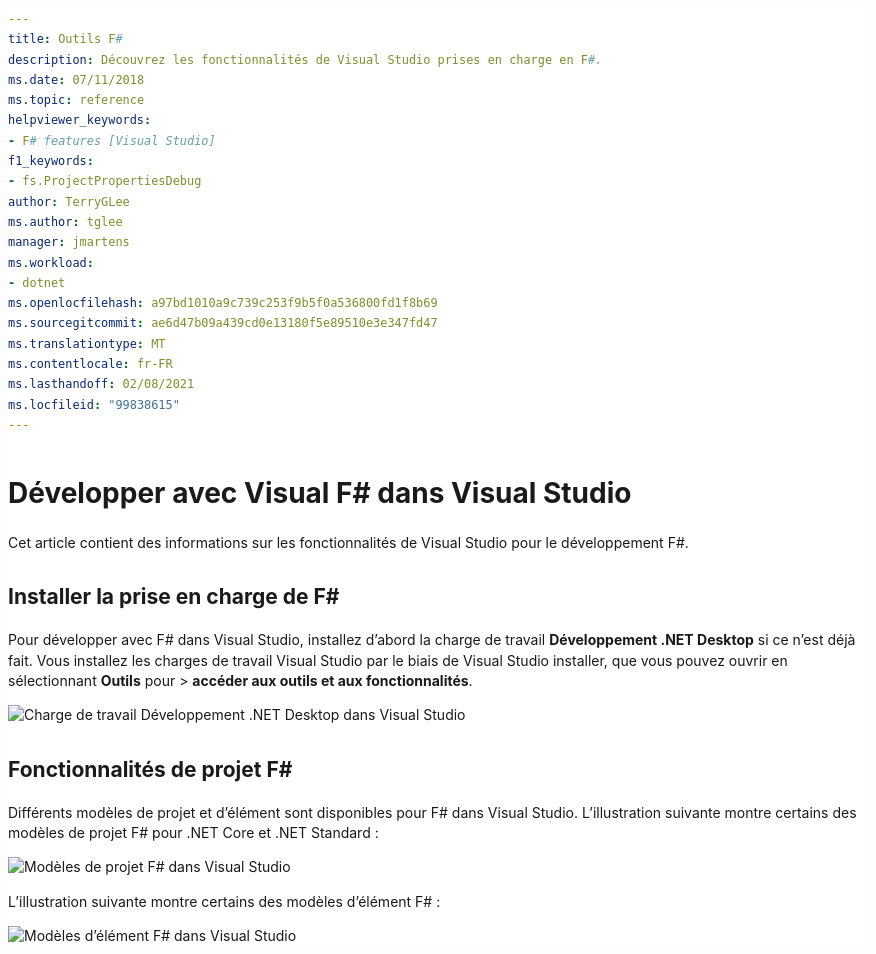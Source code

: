 ```yaml
---
title: Outils F#
description: Découvrez les fonctionnalités de Visual Studio prises en charge en F#.
ms.date: 07/11/2018
ms.topic: reference
helpviewer_keywords:
- F# features [Visual Studio]
f1_keywords:
- fs.ProjectPropertiesDebug
author: TerryGLee
ms.author: tglee
manager: jmartens
ms.workload:
- dotnet
ms.openlocfilehash: a97bd1010a9c739c253f9b5f0a536800fd1f8b69
ms.sourcegitcommit: ae6d47b09a439cd0e13180f5e89510e3e347fd47
ms.translationtype: MT
ms.contentlocale: fr-FR
ms.lasthandoff: 02/08/2021
ms.locfileid: "99838615"
---
```

# <a name="develop-with-visual-f-in-visual-studio"></a>Développer avec Visual F# dans Visual Studio

Cet article contient des informations sur les fonctionnalités de Visual Studio pour le développement F#.

## <a name="install-f-support"></a>Installer la prise en charge de F#

Pour développer avec F# dans Visual Studio, installez d’abord la charge de travail **Développement .NET Desktop** si ce n’est déjà fait. Vous installez les charges de travail Visual Studio par le biais de Visual Studio installer, que vous pouvez ouvrir en sélectionnant **Outils** pour  >  **accéder aux outils et aux fonctionnalités**.

![Charge de travail Développement .NET Desktop dans Visual Studio](media/dotnet-desktop-development-workload.png)

## <a name="f-project-features"></a>Fonctionnalités de projet F#

Différents modèles de projet et d’élément sont disponibles pour F# dans Visual Studio. L’illustration suivante montre certains des modèles de projet F# pour .NET Core et .NET Standard :

![Modèles de projet F# dans Visual Studio](media/fsharp-project-templates.png)

L’illustration suivante montre certains des modèles d’élément F# :

![Modèles d’élément F# dans Visual Studio](media/fsharp-item-templates.png)
